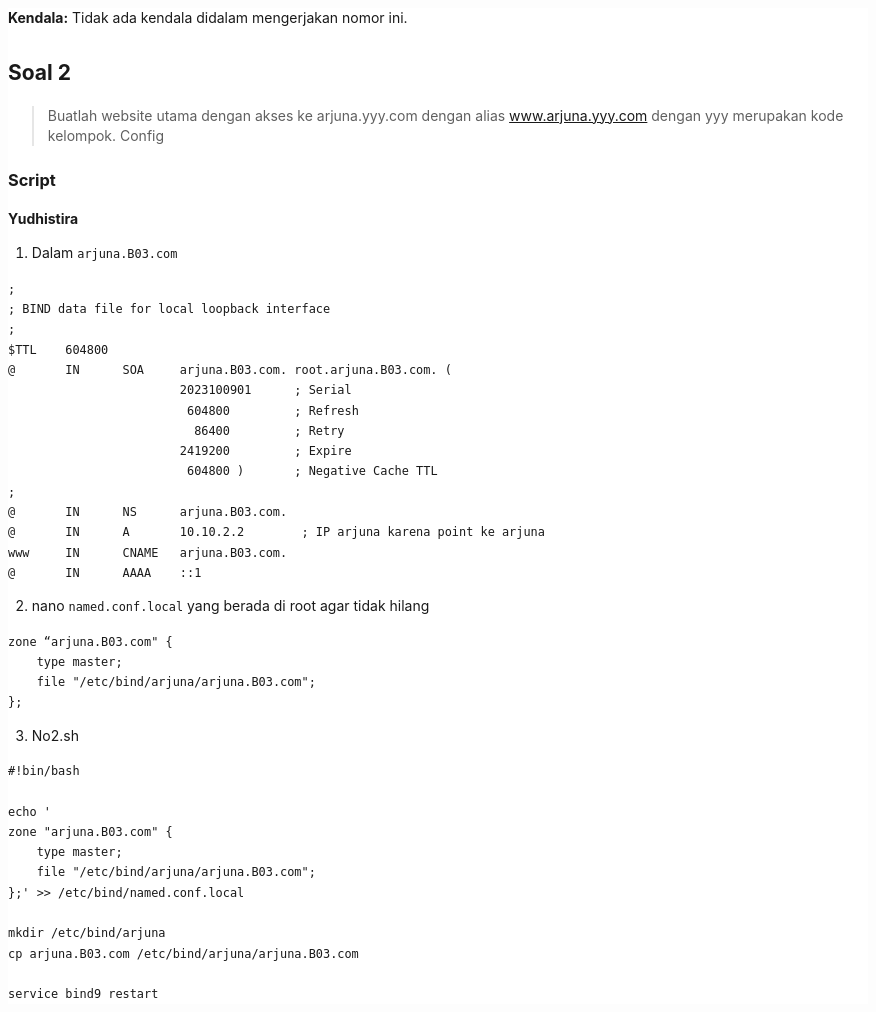 **Kendala:** Tidak ada kendala didalam mengerjakan nomor ini.

## Soal 2 
> Buatlah website utama dengan akses ke arjuna.yyy.com dengan alias www.arjuna.yyy.com dengan yyy merupakan kode kelompok.
Config

### Script

**Yudhistira**
1. Dalam `arjuna.B03.com`
```
;
; BIND data file for local loopback interface
;
$TTL    604800
@       IN      SOA     arjuna.B03.com. root.arjuna.B03.com. (
                        2023100901      ; Serial
                         604800         ; Refresh
                          86400         ; Retry
                        2419200         ; Expire
                         604800 )       ; Negative Cache TTL
;
@       IN      NS      arjuna.B03.com.
@       IN      A       10.10.2.2        ; IP arjuna karena point ke arjuna
www     IN      CNAME   arjuna.B03.com.
@       IN	    AAAA    ::1
```

2. nano `named.conf.local` yang berada di root agar tidak hilang
```
zone “arjuna.B03.com" {
    type master;
    file "/etc/bind/arjuna/arjuna.B03.com";
};
```

3. No2.sh
```
#!bin/bash

echo '
zone "arjuna.B03.com" {
    type master;
    file "/etc/bind/arjuna/arjuna.B03.com";
};' >> /etc/bind/named.conf.local

mkdir /etc/bind/arjuna
cp arjuna.B03.com /etc/bind/arjuna/arjuna.B03.com

service bind9 restart
```
